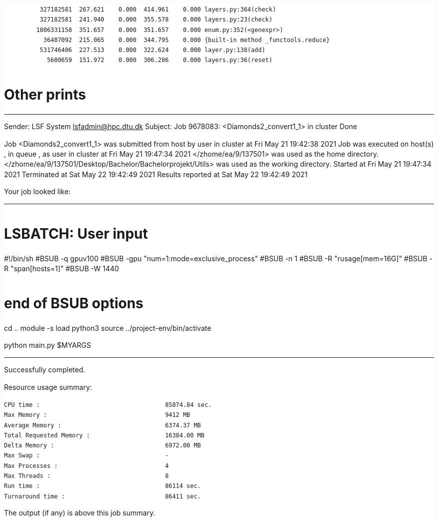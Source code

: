               327182581  267.621    0.000  414.961    0.000 layers.py:364(check)
              327182581  241.940    0.000  355.578    0.000 layers.py:23(check)
             1806331158  351.657    0.000  351.657    0.000 enum.py:352(<genexpr>)
               36407092  215.065    0.000  344.795    0.000 {built-in method _functools.reduce}
              531746406  227.513    0.000  322.624    0.000 layer.py:138(add)
                5600659  151.972    0.000  306.286    0.000 layers.py:36(reset)


# Other prints


------------------------------------------------------------
Sender: LSF System <lsfadmin@hpc.dtu.dk>
Subject: Job 9678083: <Diamonds2_convert1_1> in cluster <dcc> Done

Job <Diamonds2_convert1_1> was submitted from host <gbarlogin1> by user <s183914> in cluster <dcc> at Fri May 21 19:42:38 2021
Job was executed on host(s) <n-62-20-14>, in queue <gpuv100>, as user <s183914> in cluster <dcc> at Fri May 21 19:47:34 2021
</zhome/ea/9/137501> was used as the home directory.
</zhome/ea/9/137501/Desktop/Bachelor/Bachelorprojekt/Utils> was used as the working directory.
Started at Fri May 21 19:47:34 2021
Terminated at Sat May 22 19:42:49 2021
Results reported at Sat May 22 19:42:49 2021

Your job looked like:

------------------------------------------------------------
# LSBATCH: User input
#!/bin/sh
#BSUB -q gpuv100
#BSUB -gpu "num=1:mode=exclusive_process"
#BSUB -n 1
#BSUB -R "rusage[mem=16G]"
#BSUB -R "span[hosts=1]"
#BSUB -W 1440
# end of BSUB options
cd ..
module -s load python3
source ../project-env/bin/activate

python main.py $MYARGS


------------------------------------------------------------

Successfully completed.

Resource usage summary:

    CPU time :                                   85874.84 sec.
    Max Memory :                                 9412 MB
    Average Memory :                             6374.37 MB
    Total Requested Memory :                     16384.00 MB
    Delta Memory :                               6972.00 MB
    Max Swap :                                   -
    Max Processes :                              4
    Max Threads :                                8
    Run time :                                   86114 sec.
    Turnaround time :                            86411 sec.

The output (if any) is above this job summary.

